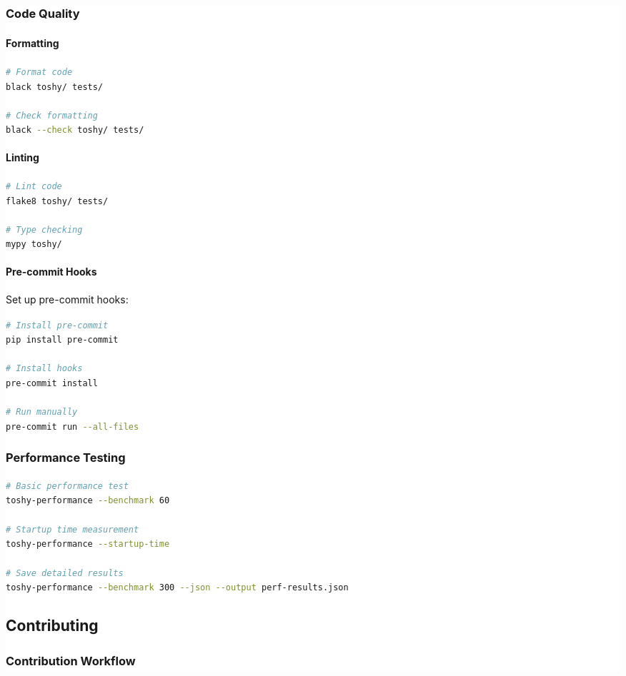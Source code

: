 ### Code Quality

#### Formatting

```bash
# Format code
black toshy/ tests/

# Check formatting
black --check toshy/ tests/
```

#### Linting

```bash
# Lint code
flake8 toshy/ tests/

# Type checking
mypy toshy/
```

#### Pre-commit Hooks

Set up pre-commit hooks:
```bash
# Install pre-commit
pip install pre-commit

# Install hooks
pre-commit install

# Run manually
pre-commit run --all-files
```

### Performance Testing

```bash
# Basic performance test
toshy-performance --benchmark 60

# Startup time measurement
toshy-performance --startup-time

# Save detailed results
toshy-performance --benchmark 300 --json --output perf-results.json
```

## Contributing

### Contribution Workflow
